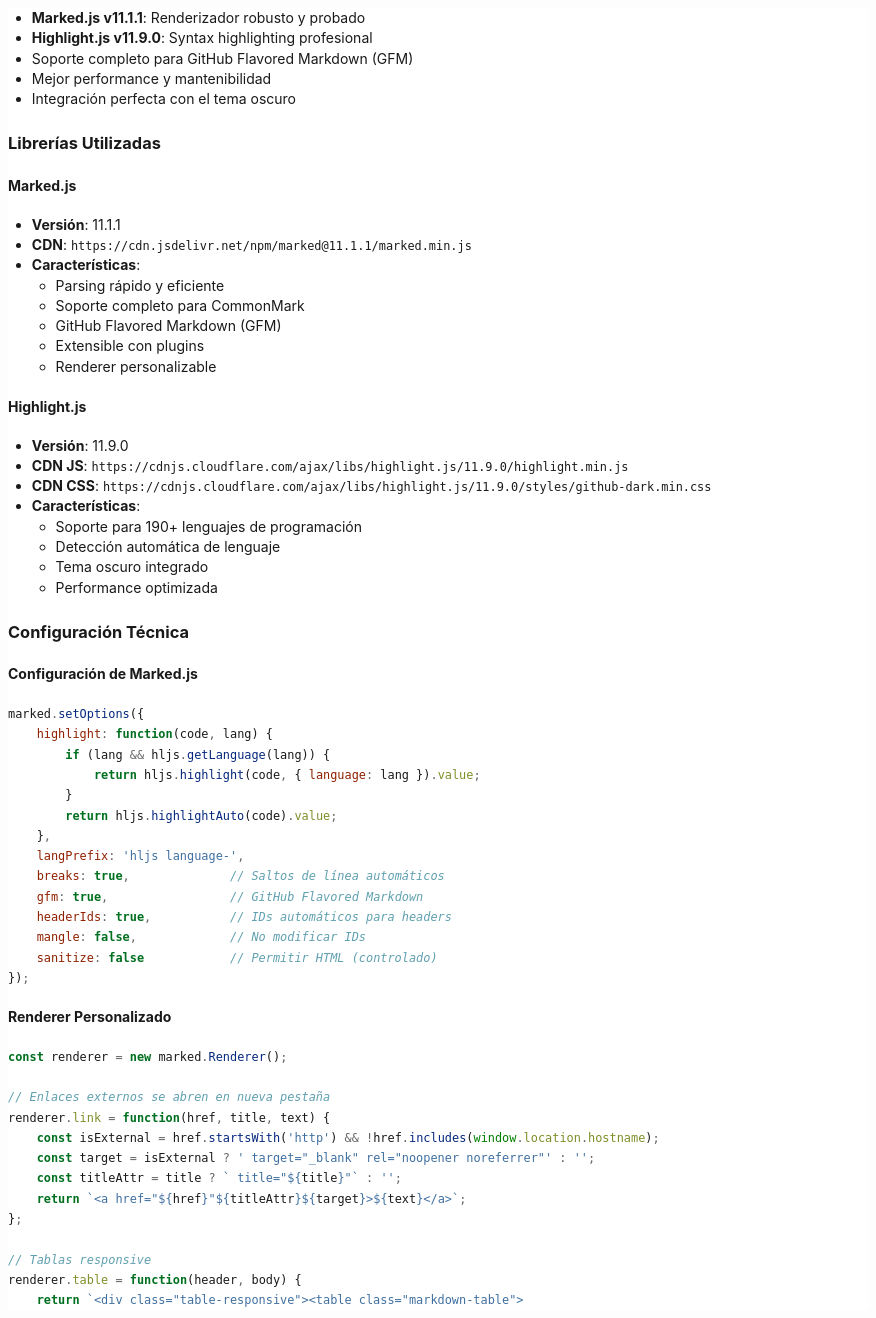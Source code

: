 - **Marked.js v11.1.1**: Renderizador robusto y probado
- **Highlight.js v11.9.0**: Syntax highlighting profesional
- Soporte completo para GitHub Flavored Markdown (GFM)
- Mejor performance y mantenibilidad
- Integración perfecta con el tema oscuro

### Librerías Utilizadas

#### Marked.js
- **Versión**: 11.1.1
- **CDN**: `https://cdn.jsdelivr.net/npm/marked@11.1.1/marked.min.js`
- **Características**:
  - Parsing rápido y eficiente
  - Soporte completo para CommonMark
  - GitHub Flavored Markdown (GFM)
  - Extensible con plugins
  - Renderer personalizable

#### Highlight.js
- **Versión**: 11.9.0
- **CDN JS**: `https://cdnjs.cloudflare.com/ajax/libs/highlight.js/11.9.0/highlight.min.js`
- **CDN CSS**: `https://cdnjs.cloudflare.com/ajax/libs/highlight.js/11.9.0/styles/github-dark.min.css`
- **Características**:
  - Soporte para 190+ lenguajes de programación
  - Detección automática de lenguaje
  - Tema oscuro integrado
  - Performance optimizada

### Configuración Técnica

#### Configuración de Marked.js
```javascript
marked.setOptions({
    highlight: function(code, lang) {
        if (lang && hljs.getLanguage(lang)) {
            return hljs.highlight(code, { language: lang }).value;
        }
        return hljs.highlightAuto(code).value;
    },
    langPrefix: 'hljs language-',
    breaks: true,              // Saltos de línea automáticos
    gfm: true,                 // GitHub Flavored Markdown
    headerIds: true,           // IDs automáticos para headers
    mangle: false,             // No modificar IDs
    sanitize: false            // Permitir HTML (controlado)
});
```

#### Renderer Personalizado
```javascript
const renderer = new marked.Renderer();

// Enlaces externos se abren en nueva pestaña
renderer.link = function(href, title, text) {
    const isExternal = href.startsWith('http') && !href.includes(window.location.hostname);
    const target = isExternal ? ' target="_blank" rel="noopener noreferrer"' : '';
    const titleAttr = title ? ` title="${title}"` : '';
    return `<a href="${href}"${titleAttr}${target}>${text}</a>`;
};

// Tablas responsive
renderer.table = function(header, body) {
    return `<div class="table-responsive"><table class="markdown-table">
```